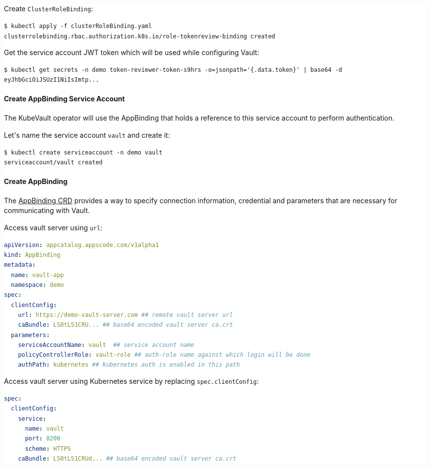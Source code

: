Create `ClusterRoleBinding`:

```console
$ kubectl apply -f clusterRoleBinding.yaml
clusterrolebinding.rbac.authorization.k8s.io/role-tokenreview-binding created
```

Get the service account JWT token which will be used while configuring Vault:

```console
$ kubectl get secrets -n demo token-reviewer-token-s9hrs -o=jsonpath='{.data.token}' | base64 -d
eyJhbGciOiJSUzI1NiIsImtp...
```

#### Create AppBinding Service Account

The KubeVault operator will use the AppBinding that holds a reference to this service account to
perform authentication.  

Let's name the service account `vault` and create it:

```console
$ kubectl create serviceaccount -n demo vault
serviceaccount/vault created
```

#### Create AppBinding

The [AppBinding CRD](/docs/concepts/vault-server-crds/auth-methods/appbinding.md) provides a way to specify connection information, credential and
parameters that are necessary for communicating with Vault.

Access vault server using `url`:

```yaml
apiVersion: appcatalog.appscode.com/v1alpha1
kind: AppBinding
metadata:
  name: vault-app
  namespace: demo
spec:
  clientConfig:
    url: https://demo-vault-server.com ## remote vault server url
    caBundle: LS0tLS1CRU... ## base64 encoded vault server ca.crt
  parameters:
    serviceAccountName: vault  ## service account name
    policyControllerRole: vault-role ## auth-role name against which login will be done
    authPath: kubernetes ## Kubernetes auth is enabled in this path
```

Access vault server using Kubernetes service by replacing `spec.clientConfig`:

```yaml
spec:
  clientConfig:
    service:
      name: vault
      port: 8200
      scheme: HTTPS
    caBundle: LS0tLS1CRUd... ## base64 encoded vault server ca.crt
```
